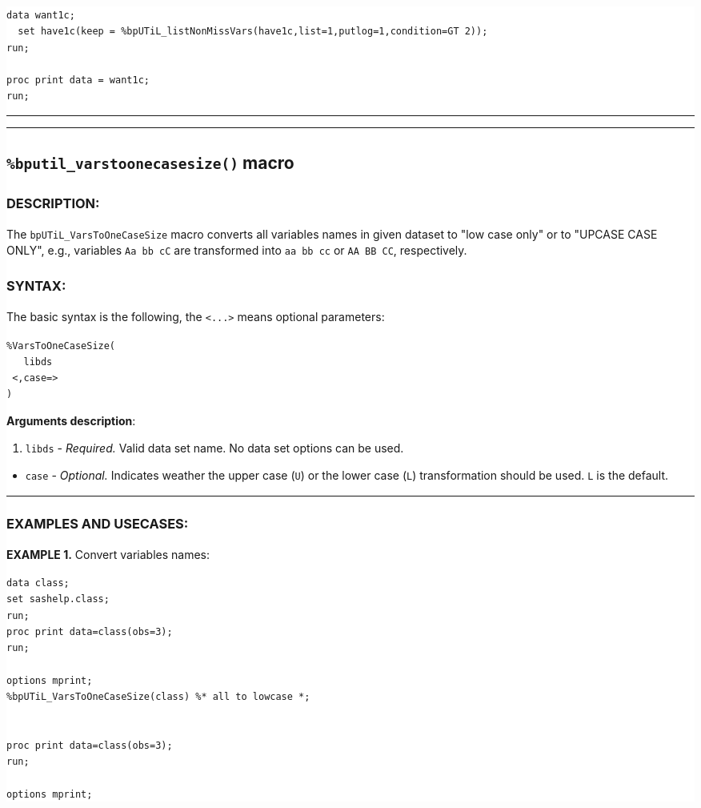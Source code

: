 ~~~~~~~~~~~~~~~~~~~~~~~~~~~~~~~~~~~~~~~~~~~~~~~~~~~~~~~~~~~~~~~~~~~~~~~~~~~~~~~~~~~~~sas
data want1c;
  set have1c(keep = %bpUTiL_listNonMissVars(have1c,list=1,putlog=1,condition=GT 2));
run;

proc print data = want1c;
run;
~~~~~~~~~~~~~~~~~~~~~~~~~~~~~~~~~~~~~~~~~~~~~~~~~~~~~~~~~~~~~~~~~~~~~~~~~~~~~~~~~~~~~


---

  
---
 
## `%bputil_varstoonecasesize()` macro <a name="bputilvarstoonecasesize-macro-12"></a> ######

### DESCRIPTION: ##############################################################

The `bpUTiL_VarsToOneCaseSize` macro converts all 
variables names in given dataset to "low case only" 
or to "UPCASE CASE ONLY", e.g., variables `Aa bb cC` 
are transformed into `aa bb cc` or `AA BB CC`, respectively.

### SYNTAX: ###################################################################

The basic syntax is the following, the `<...>` means optional parameters:
~~~~~~~~~~~~~~~~~~~~~~~sas
%VarsToOneCaseSize(
   libds
 <,case=>
)
~~~~~~~~~~~~~~~~~~~~~~~

**Arguments description**:

1. `libds`    - *Required.* Valid data set name.
                No data set options can be used.

* `case`    - *Optional.* Indicates weather the upper case (`U`) 
              or the lower case (`L`) transformation should be used.
              `L` is the default.

---


### EXAMPLES AND USECASES: ####################################################

**EXAMPLE 1.** Convert variables names:
~~~~~~~~~~~~~~~~~~~~~~~~~~~~~~~~~~~~~~~~~~~~~~~~~~~~~~~~~~~~~~~~~~~~~~~~~~~~~~~~~~~~~sas
data class;
set sashelp.class;
run;
proc print data=class(obs=3);
run;

options mprint;
%bpUTiL_VarsToOneCaseSize(class) %* all to lowcase *;


proc print data=class(obs=3);
run;

options mprint;
~~~~~~~~~~~~~~~~~~~~~~~~~~~~~~~~~~~~~~~~~~~~~~~~~~~~~~~~~~~~~~~~~~~~~~~~~~~~~~~~~~~~~
